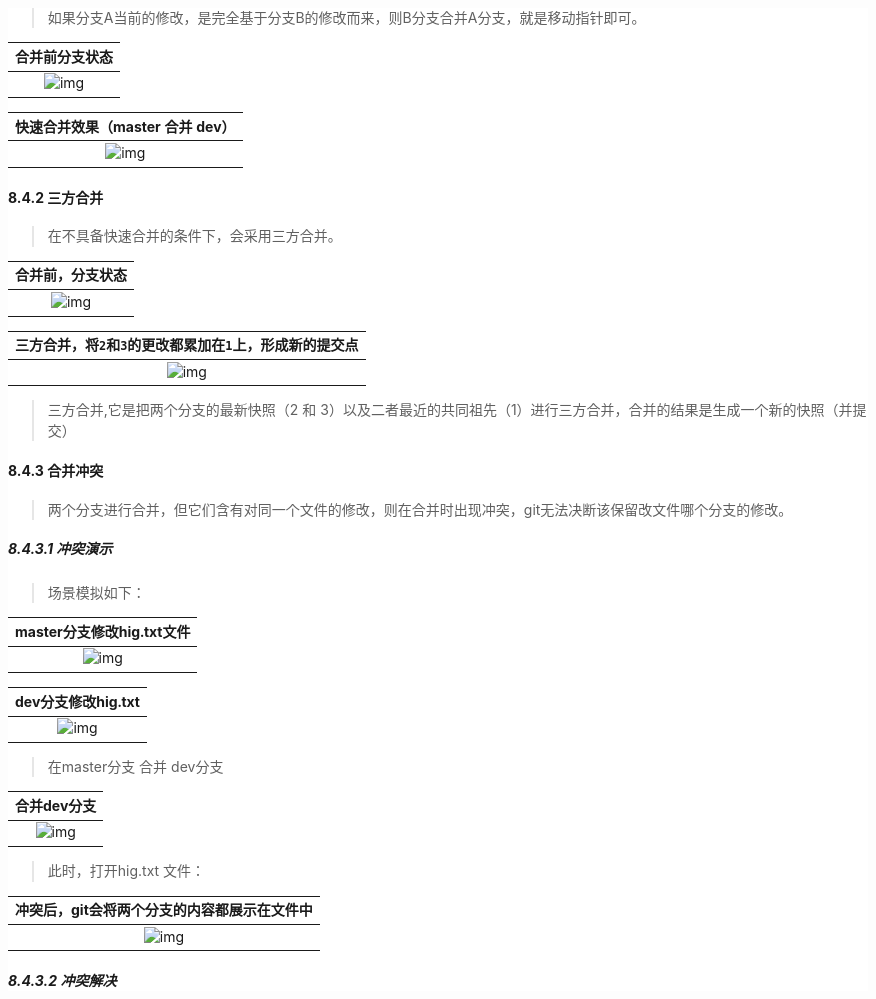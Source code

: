 > 如果分支A当前的修改，是完全基于分支B的修改而来，则B分支合并A分支，就是移动指针即可。

|                        合并前分支状态                        |
| :----------------------------------------------------------: |
| ![img](https://img2020.cnblogs.com/blog/2293300/202103/2293300-20210324131830332-1758258108.jpg) |

|               快速合并效果（master 合并 dev）                |
| :----------------------------------------------------------: |
| ![img](https://img2020.cnblogs.com/blog/2293300/202103/2293300-20210324131859218-2053255000.jpg) |

#### 8.4.2 三方合并

> 在不具备快速合并的条件下，会采用三方合并。

|                       合并前，分支状态                       |
| :----------------------------------------------------------: |
| ![img](https://img2020.cnblogs.com/blog/2293300/202103/2293300-20210324131930431-1949513483.jpg) |

|   三方合并，将`2`和`3`的更改都累加在`1`上，形成新的提交点    |
| :----------------------------------------------------------: |
| ![img](https://img2020.cnblogs.com/blog/2293300/202103/2293300-20210324131944981-2023004508.jpg) |

> 三方合并,它是把两个分支的最新快照（2 和 3）以及二者最近的共同祖先（1）进行三方合并，合并的结果是生成一个新的快照（并提交）

#### 8.4.3 合并冲突

> 两个分支进行合并，但它们含有对同一个文件的修改，则在合并时出现冲突，git无法决断该保留改文件哪个分支的修改。

##### 8.4.3.1 冲突演示

> 场景模拟如下：

|                  master分支修改hig.txt文件                   |
| :----------------------------------------------------------: |
| ![img](https://img2020.cnblogs.com/blog/2293300/202103/2293300-20210324132006590-402937264.jpg) |

|                      dev分支修改hig.txt                      |
| :----------------------------------------------------------: |
| ![img](https://img2020.cnblogs.com/blog/2293300/202103/2293300-20210324132018478-135146969.jpg) |

> 在master分支 合并 dev分支

|                         合并dev分支                          |
| :----------------------------------------------------------: |
| ![img](https://img2020.cnblogs.com/blog/2293300/202103/2293300-20210324132031376-1626198795.jpg) |

> 此时，打开hig.txt 文件：

|         冲突后，git会将两个分支的内容都展示在文件中          |
| :----------------------------------------------------------: |
| ![img](https://img2020.cnblogs.com/blog/2293300/202103/2293300-20210324132043060-1607933234.jpg) |

##### 8.4.3.2 冲突解决
